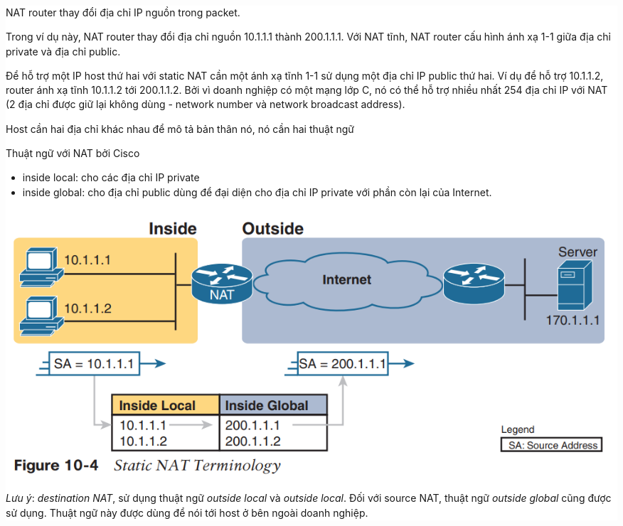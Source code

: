 NAT router thay đổi địa chỉ IP nguồn trong packet. 

Trong ví dụ này, NAT router thay đổi địa chỉ nguồn 10.1.1.1 thành 200.1.1.1. Với NAT tĩnh, NAT router cấu hình ánh xạ 1-1 giữa địa chỉ private và địa chỉ public. 

Để hỗ trợ một IP host thứ hai với static NAT cần một ánh xạ tĩnh 1-1 sử dụng một địa chỉ IP public thứ hai. Ví dụ để hỗ trợ 10.1.1.2, router ánh xạ tĩnh 10.1.1.2 tới 200.1.1.2. Bởi vì doanh nghiệp có một mạng lớp C, nó có thể hỗ trợ nhiều nhất 254 địa chỉ IP với NAT (2 địa chỉ được giữ lại không dùng - network number và network broadcast address).

Host cần hai địa chỉ khác nhau để mô tả bản thân nó, nó cần hai thuật ngữ 

Thuật ngữ với NAT bởi Cisco 
- inside local: cho các địa chỉ IP private 
- inside global: cho địa chỉ public dùng để đại diện cho địa chỉ IP private với phần còn lại của Internet. 

![](img/6-static-nat.png)

*Lưu ý*: *destination NAT*, sử dụng thuật ngữ *outside local* và *outside local*. Đối với source NAT, thuật ngữ *outside global* cũng được sử dụng. Thuật ngữ này được dùng để nói tới host ở bên ngoài doanh nghiệp. 
